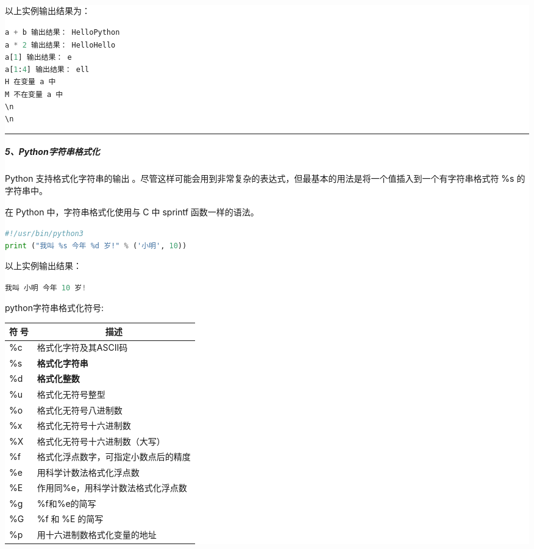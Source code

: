 以上实例输出结果为：

```python
a + b 输出结果： HelloPython
a * 2 输出结果： HelloHello
a[1] 输出结果： e
a[1:4] 输出结果： ell
H 在变量 a 中
M 不在变量 a 中
\n
\n
```

------

##### 5、Python字符串格式化

Python 支持格式化字符串的输出 。尽管这样可能会用到非常复杂的表达式，但最基本的用法是将一个值插入到一个有字符串格式符 %s 的字符串中。

在 Python 中，字符串格式化使用与 C 中 sprintf 函数一样的语法。

```python
#!/usr/bin/python3
print ("我叫 %s 今年 %d 岁!" % ('小明', 10))
```

以上实例输出结果：

```python
我叫 小明 今年 10 岁!
```

python字符串格式化符号:

| 符   号 | 描述                                 |
| ------- | ------------------------------------ |
| %c      | 格式化字符及其ASCII码                |
| %s      | **格式化字符串**                     |
| %d      | **格式化整数**                       |
| %u      | 格式化无符号整型                     |
| %o      | 格式化无符号八进制数                 |
| %x      | 格式化无符号十六进制数               |
| %X      | 格式化无符号十六进制数（大写）       |
| %f      | 格式化浮点数字，可指定小数点后的精度 |
| %e      | 用科学计数法格式化浮点数             |
| %E      | 作用同%e，用科学计数法格式化浮点数   |
| %g      | %f和%e的简写                         |
| %G      | %f 和 %E 的简写                      |
| %p      | 用十六进制数格式化变量的地址         |
